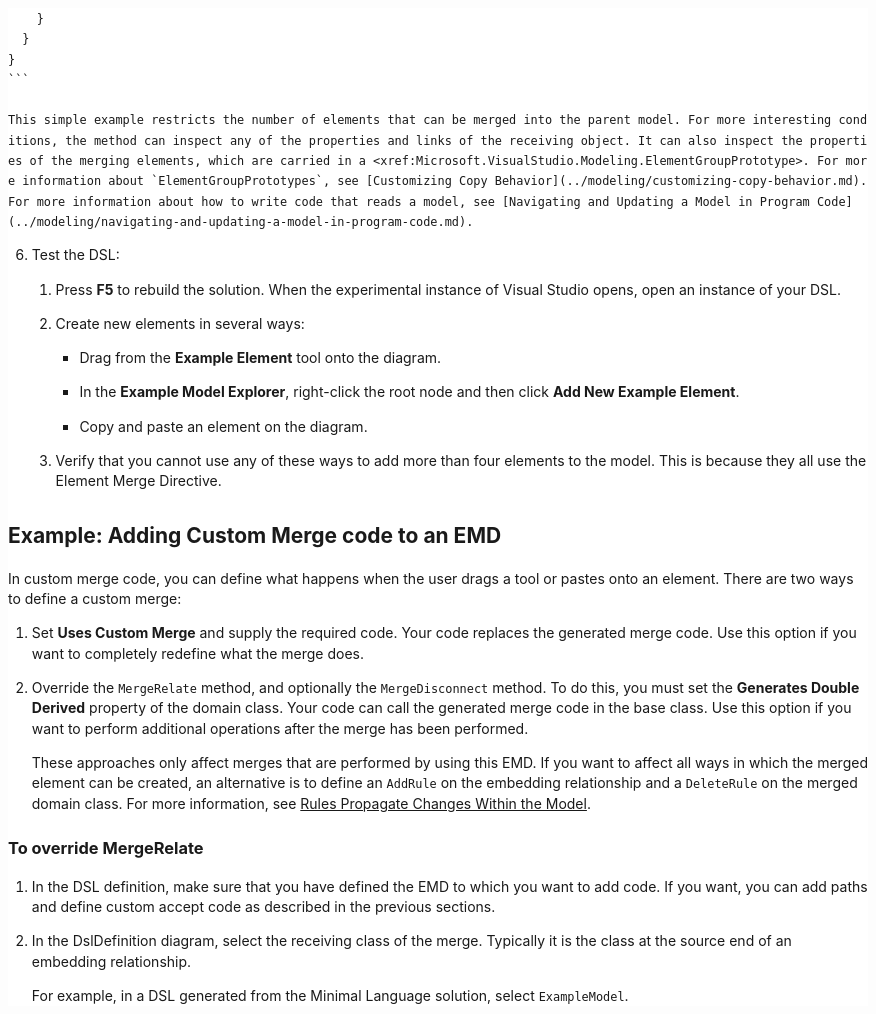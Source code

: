         }
      }
    }
    ```

    This simple example restricts the number of elements that can be merged into the parent model. For more interesting conditions, the method can inspect any of the properties and links of the receiving object. It can also inspect the properties of the merging elements, which are carried in a <xref:Microsoft.VisualStudio.Modeling.ElementGroupPrototype>. For more information about `ElementGroupPrototypes`, see [Customizing Copy Behavior](../modeling/customizing-copy-behavior.md). For more information about how to write code that reads a model, see [Navigating and Updating a Model in Program Code](../modeling/navigating-and-updating-a-model-in-program-code.md).

6. Test the DSL:

    1. Press **F5** to rebuild the solution. When the experimental instance of Visual Studio opens, open an instance of your DSL.

    2. Create new elements in several ways:

        - Drag from the **Example Element** tool onto the diagram.

        - In the **Example Model Explorer**, right-click the root node and then click **Add New Example Element**.

        - Copy and paste an element on the diagram.

    3. Verify that you cannot use any of these ways to add more than four elements to the model. This is because they all use the Element Merge Directive.

## Example: Adding Custom Merge code to an EMD

In custom merge code, you can define what happens when the user drags a tool or pastes onto an element. There are two ways to define a custom merge:

1. Set **Uses Custom Merge** and supply the required code. Your code replaces the generated merge code. Use this option if you want to completely redefine what the merge does.

2. Override the `MergeRelate` method, and optionally the `MergeDisconnect` method. To do this, you must set the **Generates Double Derived** property of the domain class. Your code can call the generated merge code in the base class. Use this option if you want to perform additional operations after the merge has been performed.

   These approaches only affect merges that are performed by using this EMD. If you want to affect all ways in which the merged element can be created, an alternative is to define an `AddRule` on the embedding relationship and a `DeleteRule` on the merged domain class. For more information, see [Rules Propagate Changes Within the Model](../modeling/rules-propagate-changes-within-the-model.md).

### To override MergeRelate

1. In the DSL definition, make sure that you have defined the EMD to which you want to add code. If you want, you can add paths and define custom accept code as described in the previous sections.

2. In the DslDefinition diagram, select the receiving class of the merge. Typically it is the class at the source end of an embedding relationship.

     For example, in a DSL generated from the Minimal Language solution, select `ExampleModel`.
